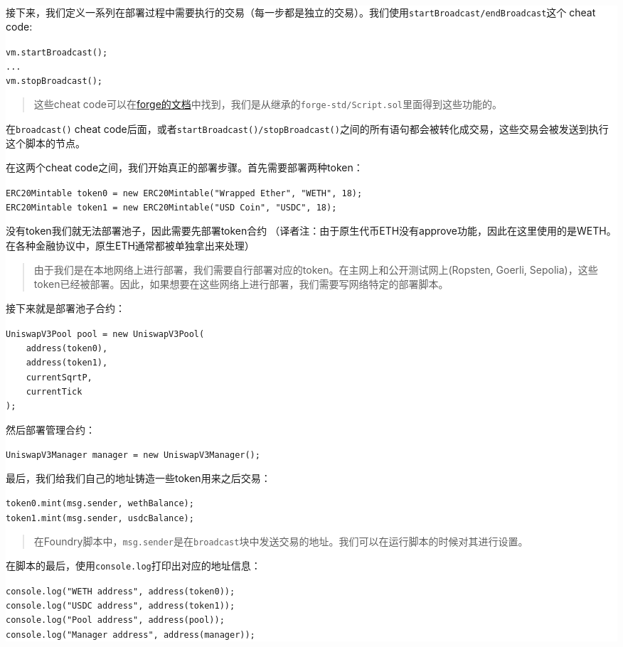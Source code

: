 接下来，我们定义一系列在部署过程中需要执行的交易（每一步都是独立的交易）。我们使用`startBroadcast/endBroadcast`这个 cheat code:

```solidity
vm.startBroadcast();
...
vm.stopBroadcast();
```

> 这些cheat code可以在[forge的文档](https://github.com/foundry-rs/foundry/tree/master/forge#cheat-codes)中找到，我们是从继承的`forge-std/Script.sol`里面得到这些功能的。

在`broadcast()` cheat code后面，或者`startBroadcast()/stopBroadcast()`之间的所有语句都会被转化成交易，这些交易会被发送到执行这个脚本的节点。

在这两个cheat code之间，我们开始真正的部署步骤。首先需要部署两种token：


```solidity
ERC20Mintable token0 = new ERC20Mintable("Wrapped Ether", "WETH", 18);
ERC20Mintable token1 = new ERC20Mintable("USD Coin", "USDC", 18);
```
没有token我们就无法部署池子，因此需要先部署token合约
（译者注：由于原生代币ETH没有approve功能，因此在这里使用的是WETH。在各种金融协议中，原生ETH通常都被单独拿出来处理）

> 由于我们是在本地网络上进行部署，我们需要自行部署对应的token。在主网上和公开测试网上(Ropsten, Goerli, Sepolia)，这些token已经被部署。因此，如果想要在这些网络上进行部署，我们需要写网络特定的部署脚本。

接下来就是部署池子合约：
```solidity
UniswapV3Pool pool = new UniswapV3Pool(
    address(token0),
    address(token1),
    currentSqrtP,
    currentTick
);
```

然后部署管理合约：
```solidity
UniswapV3Manager manager = new UniswapV3Manager();
```

最后，我们给我们自己的地址铸造一些token用来之后交易：

```solidity
token0.mint(msg.sender, wethBalance);
token1.mint(msg.sender, usdcBalance);
```

> 在Foundry脚本中，`msg.sender`是在`broadcast`块中发送交易的地址。我们可以在运行脚本的时候对其进行设置。


在脚本的最后，使用`console.log`打印出对应的地址信息：


```solidity
console.log("WETH address", address(token0));
console.log("USDC address", address(token1));
console.log("Pool address", address(pool));
console.log("Manager address", address(manager));
```

